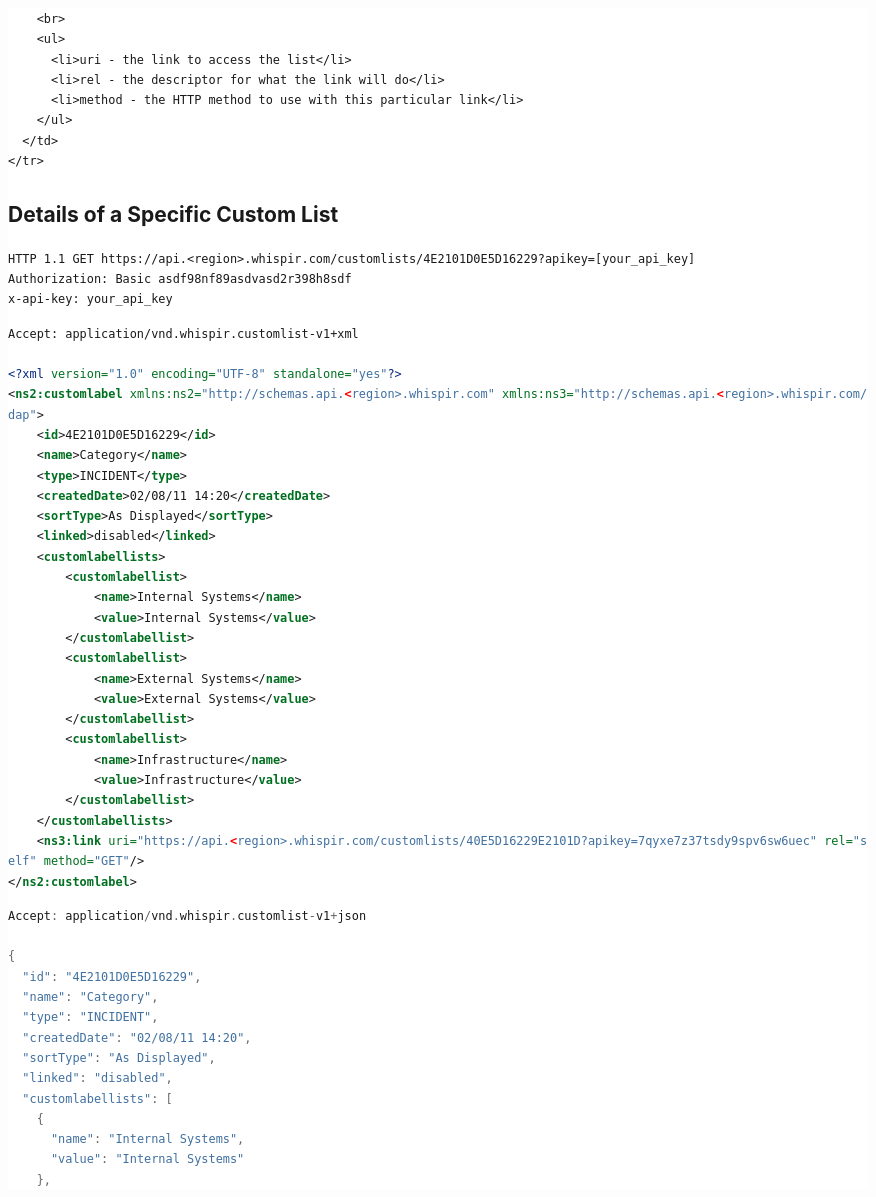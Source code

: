         <br>
        <ul>
          <li>uri - the link to access the list</li>
          <li>rel - the descriptor for what the link will do</li>
          <li>method - the HTTP method to use with this particular link</li>
        </ul>
      </td>
    </tr>
  </tbody>
</table>


## Details of a Specific Custom List

```
HTTP 1.1 GET https://api.<region>.whispir.com/customlists/4E2101D0E5D16229?apikey=[your_api_key]
Authorization: Basic asdf98nf89asdvasd2r398h8sdf
x-api-key: your_api_key
```

```xml
Accept: application/vnd.whispir.customlist-v1+xml

<?xml version="1.0" encoding="UTF-8" standalone="yes"?>
<ns2:customlabel xmlns:ns2="http://schemas.api.<region>.whispir.com" xmlns:ns3="http://schemas.api.<region>.whispir.com/dap">
    <id>4E2101D0E5D16229</id>
    <name>Category</name>
    <type>INCIDENT</type>
    <createdDate>02/08/11 14:20</createdDate>
    <sortType>As Displayed</sortType>
    <linked>disabled</linked>
    <customlabellists>
        <customlabellist>
            <name>Internal Systems</name>
            <value>Internal Systems</value>
        </customlabellist>
        <customlabellist>
            <name>External Systems</name>
            <value>External Systems</value>
        </customlabellist>
        <customlabellist>
            <name>Infrastructure</name>
            <value>Infrastructure</value>
        </customlabellist>
    </customlabellists>
    <ns3:link uri="https://api.<region>.whispir.com/customlists/40E5D16229E2101D?apikey=7qyxe7z37tsdy9spv6sw6uec" rel="self" method="GET"/>
</ns2:customlabel>
```

```go
Accept: application/vnd.whispir.customlist-v1+json

{
  "id": "4E2101D0E5D16229",
  "name": "Category",
  "type": "INCIDENT",
  "createdDate": "02/08/11 14:20",
  "sortType": "As Displayed",
  "linked": "disabled",
  "customlabellists": [
    {
      "name": "Internal Systems",
      "value": "Internal Systems"
    },
```